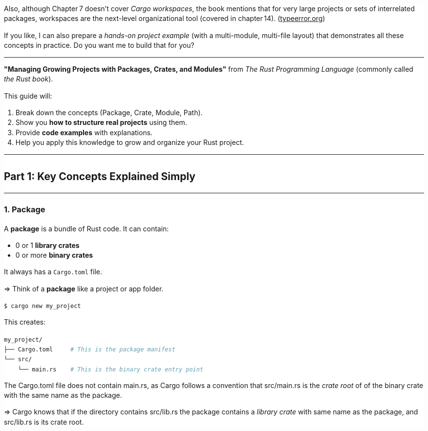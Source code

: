 
Also, although Chapter 7 doesn’t cover *Cargo workspaces*, the book mentions that for very large projects or sets of interrelated packages, workspaces are the next-level organizational tool (covered in chapter 14). ([typeerror.org][2])

If you like, I can also prepare a *hands-on project example* (with a multi-module, multi-file layout) that demonstrates all these concepts in practice. Do you want me to build that for you?

[1]: https://jasonwalton.ca/rust-book-abridged/ch07-packages-crates-modules/?utm_source=chatgpt.com "7 - Managing Growing Projects with Packages, Crates, and Modules | The rs Book"
[2]: https://www.typeerror.org/docs/rust/book/ch07-00-managing-growing-projects-with-packages-crates-and-modules?utm_source=chatgpt.com "7. Managing Growing Projects with Packages, Crates, and Modules - Rust Documentation - TypeError"

----------------------------------------------------------------------------------------------------------
 **"Managing Growing Projects with Packages, Crates, and Modules"** from *The Rust Programming Language* 
 (commonly called *the Rust book*). 

 This guide will:

1. Break down the concepts (Package, Crate, Module, Path).
2. Show you **how to structure real projects** using them.
3. Provide **code examples** with explanations.
4. Help you apply this knowledge to grow and organize your Rust project.

---

## Part 1: Key Concepts Explained Simply

---

### 1. Package

A **package** is a bundle of Rust code. It can contain:

* 0 or 1 **library crates**
* 0 or more **binary crates**

It always has a `Cargo.toml` file.

=> Think of a **package** like a project or app folder.

```bash
$ cargo new my_project
```

This creates:

```bash
my_project/
├── Cargo.toml     # This is the package manifest
└── src/
    └── main.rs    # This is the binary crate entry point
```
The Cargo.toml file does not contain main.rs, as Cargo follows a convention that src/main.rs is the *crate
root* of of the binary crate with the same name as the package. 

=> Cargo knows that if the directory contains src/lib.rs the package contains a *library crate* with same
name as the package, and src/lib.rs is its crate root. 
